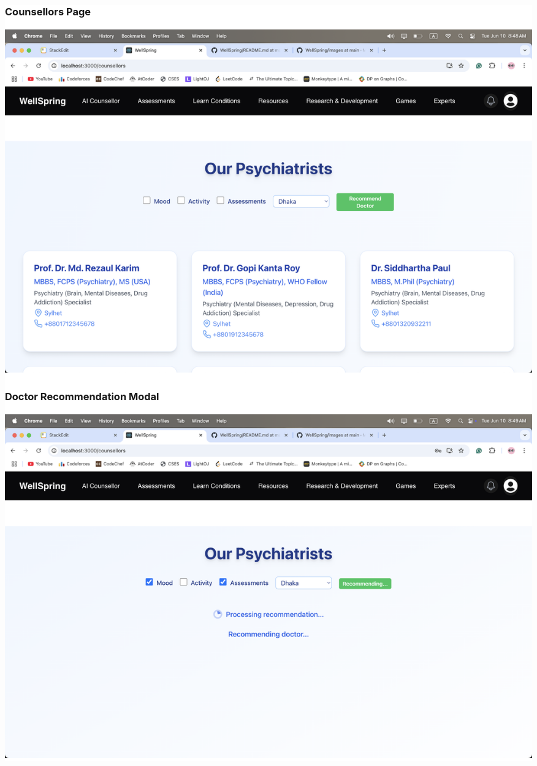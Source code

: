 ### Counsellors Page

<img src="images/Counsellors.png">

### Doctor Recommendation Modal

<img src="images/RecommendDoctor1.png">